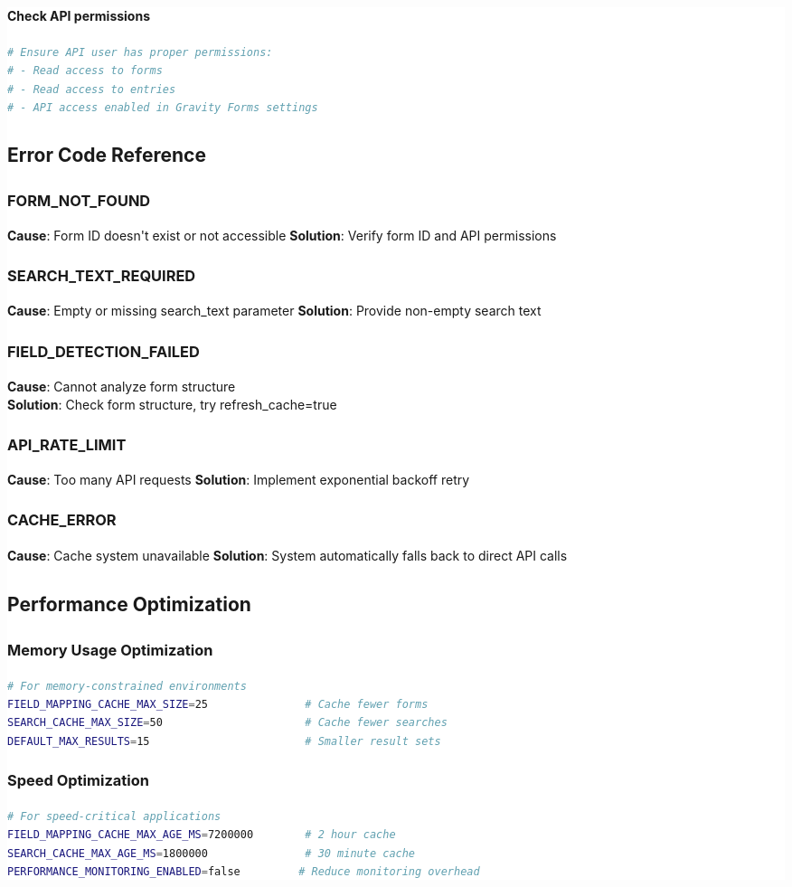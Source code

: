 #### Check API permissions
```bash
# Ensure API user has proper permissions:
# - Read access to forms
# - Read access to entries  
# - API access enabled in Gravity Forms settings
```

## Error Code Reference

### FORM_NOT_FOUND
**Cause**: Form ID doesn't exist or not accessible
**Solution**: Verify form ID and API permissions

### SEARCH_TEXT_REQUIRED  
**Cause**: Empty or missing search_text parameter
**Solution**: Provide non-empty search text

### FIELD_DETECTION_FAILED
**Cause**: Cannot analyze form structure  
**Solution**: Check form structure, try refresh_cache=true

### API_RATE_LIMIT
**Cause**: Too many API requests
**Solution**: Implement exponential backoff retry

### CACHE_ERROR
**Cause**: Cache system unavailable
**Solution**: System automatically falls back to direct API calls

## Performance Optimization

### Memory Usage Optimization

```bash
# For memory-constrained environments
FIELD_MAPPING_CACHE_MAX_SIZE=25               # Cache fewer forms
SEARCH_CACHE_MAX_SIZE=50                      # Cache fewer searches  
DEFAULT_MAX_RESULTS=15                        # Smaller result sets
```

### Speed Optimization

```bash
# For speed-critical applications
FIELD_MAPPING_CACHE_MAX_AGE_MS=7200000        # 2 hour cache
SEARCH_CACHE_MAX_AGE_MS=1800000               # 30 minute cache
PERFORMANCE_MONITORING_ENABLED=false         # Reduce monitoring overhead
```
